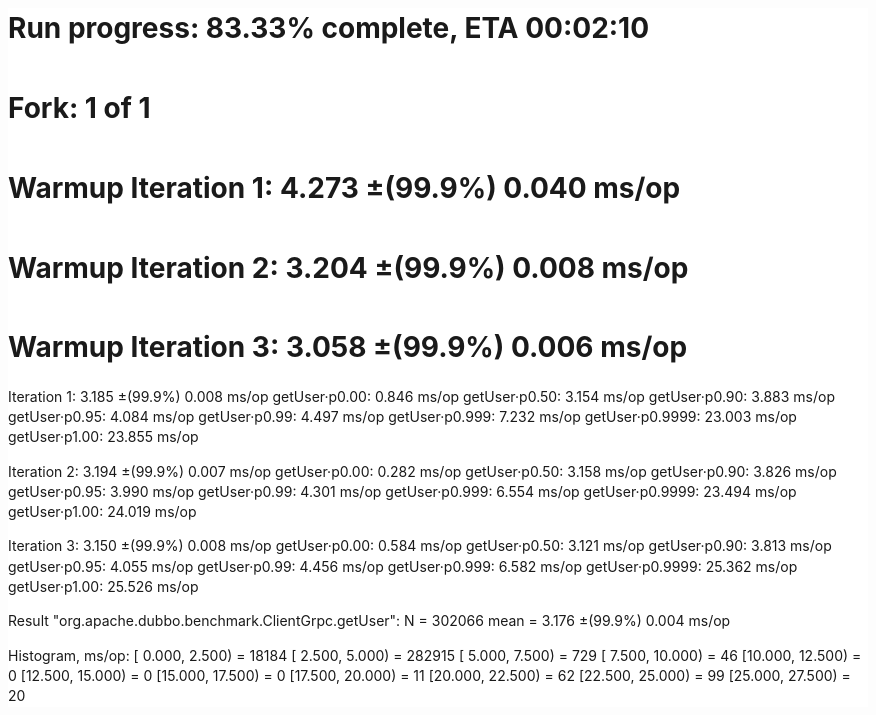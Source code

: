 # Run progress: 83.33% complete, ETA 00:02:10
# Fork: 1 of 1
# Warmup Iteration   1: 4.273 ±(99.9%) 0.040 ms/op
# Warmup Iteration   2: 3.204 ±(99.9%) 0.008 ms/op
# Warmup Iteration   3: 3.058 ±(99.9%) 0.006 ms/op
Iteration   1: 3.185 ±(99.9%) 0.008 ms/op
                 getUser·p0.00:   0.846 ms/op
                 getUser·p0.50:   3.154 ms/op
                 getUser·p0.90:   3.883 ms/op
                 getUser·p0.95:   4.084 ms/op
                 getUser·p0.99:   4.497 ms/op
                 getUser·p0.999:  7.232 ms/op
                 getUser·p0.9999: 23.003 ms/op
                 getUser·p1.00:   23.855 ms/op

Iteration   2: 3.194 ±(99.9%) 0.007 ms/op
                 getUser·p0.00:   0.282 ms/op
                 getUser·p0.50:   3.158 ms/op
                 getUser·p0.90:   3.826 ms/op
                 getUser·p0.95:   3.990 ms/op
                 getUser·p0.99:   4.301 ms/op
                 getUser·p0.999:  6.554 ms/op
                 getUser·p0.9999: 23.494 ms/op
                 getUser·p1.00:   24.019 ms/op

Iteration   3: 3.150 ±(99.9%) 0.008 ms/op
                 getUser·p0.00:   0.584 ms/op
                 getUser·p0.50:   3.121 ms/op
                 getUser·p0.90:   3.813 ms/op
                 getUser·p0.95:   4.055 ms/op
                 getUser·p0.99:   4.456 ms/op
                 getUser·p0.999:  6.582 ms/op
                 getUser·p0.9999: 25.362 ms/op
                 getUser·p1.00:   25.526 ms/op



Result "org.apache.dubbo.benchmark.ClientGrpc.getUser":
  N = 302066
  mean =      3.176 ±(99.9%) 0.004 ms/op

  Histogram, ms/op:
    [ 0.000,  2.500) = 18184 
    [ 2.500,  5.000) = 282915 
    [ 5.000,  7.500) = 729 
    [ 7.500, 10.000) = 46 
    [10.000, 12.500) = 0 
    [12.500, 15.000) = 0 
    [15.000, 17.500) = 0 
    [17.500, 20.000) = 11 
    [20.000, 22.500) = 62 
    [22.500, 25.000) = 99 
    [25.000, 27.500) = 20 
